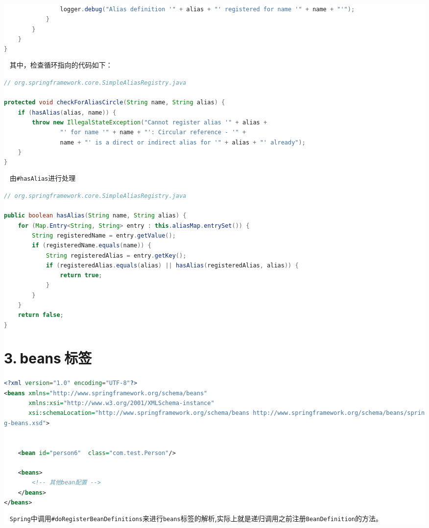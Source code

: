 ```java
				logger.debug("Alias definition '" + alias + "' registered for name '" + name + "'");
			}
		}
	}
}
```

 &nbsp;&nbsp; 其中，检查循环指向的代码如下：

```java
// org.springframework.core.SimpleAliasRegistry.java

protected void checkForAliasCircle(String name, String alias) {
	if (hasAlias(alias, name)) {
		throw new IllegalStateException("Cannot register alias '" + alias +
				"' for name '" + name + "': Circular reference - '" +
				name + "' is a direct or indirect alias for '" + alias + "' already");
	}
}
```

 &nbsp;&nbsp; 由`#hasAlias`进行处理 

```java
// org.springframework.core.SimpleAliasRegistry.java

public boolean hasAlias(String name, String alias) {
	for (Map.Entry<String, String> entry : this.aliasMap.entrySet()) {
		String registeredName = entry.getValue();
		if (registeredName.equals(name)) {
			String registeredAlias = entry.getKey();
			if (registeredAlias.equals(alias) || hasAlias(registeredAlias, alias)) {
				return true;
			}
		}
	}
	return false;
}
```

<span id = "3"></span>
# 3. beans 标签

```xml
<?xml version="1.0" encoding="UTF-8"?>
<beans xmlns="http://www.springframework.org/schema/beans"
	   xmlns:xsi="http://www.w3.org/2001/XMLSchema-instance"
	   xsi:schemaLocation="http://www.springframework.org/schema/beans http://www.springframework.org/schema/beans/spring-beans.xsd">
	
           
    <bean id="person6"  class="com.test.Person"/>

	<beans>
		<!-- 其他bean配置 -->
	</beans>
</beans>
```

&nbsp;&nbsp; `Spring`中调用`#doRegisterBeanDefinitions`来进行`beans`标签的解析,实际上就是递归调用之前注册`BeanDefinition`的方法。

